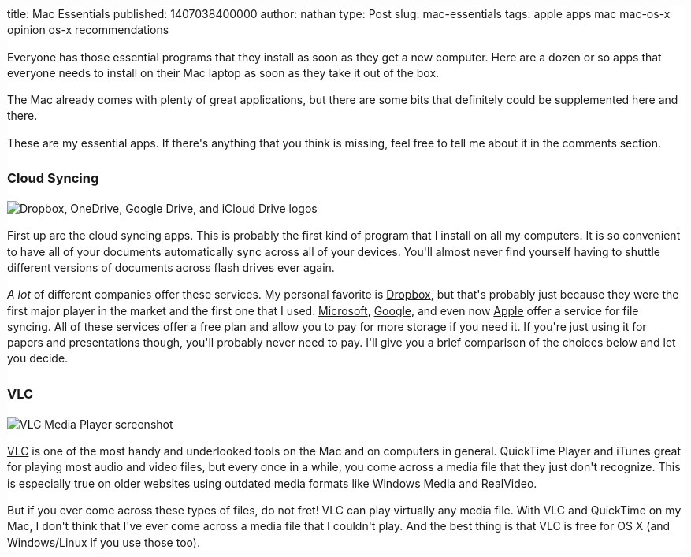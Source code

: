title: Mac Essentials
published: 1407038400000
author: nathan
type: Post
slug: mac-essentials
tags: apple
apps
mac
mac-os-x
opinion
os-x
recommendations



Everyone has those essential programs that they install as soon as they get a new computer. Here are a dozen or so apps that everyone needs to install on their Mac laptop as soon as they take it out of the box.

The Mac already comes with plenty of great applications, but there are some bits that definitely could be supplemented here and there.

These are my essential apps. If there's anything that you think is missing, feel free to tell me about it in the comments section.

### Cloud Syncing

<img class="alignnone wp-image-353 size-full" src="http://nwalker.org/wp-content/uploads/2014/08/cloud-storage-options.png" alt="Dropbox, OneDrive, Google Drive, and iCloud Drive logos" width="500" height="300" />

First up are the cloud syncing apps. This is probably the first kind of program that I install on all my computers. It is so convenient to have all of your documents automatically sync across all of your devices. You'll almost never find yourself having to shuttle different versions of documents across flash drives ever again.

_A lot_ of different companies offer these services. My personal favorite is [Dropbox](http://dropbox.com), but that's probably just because they were the first major player in the market and the first one that I used. [Microsoft](http://onedrive.com "OneDrive"), [Google](http://www.google.com/drive "Google Drive"), and even now [Apple](https://www.apple.com/ios/ios8/icloud-drive/ "iCloud Drive") offer a service for file syncing. All of these services offer a free plan and allow you to pay for more storage if you need it. If you're just using it for papers and presentations though, you'll probably never need to pay. I'll give you a brief comparison of the choices below and let you decide.

### VLC

<img class="alignnone wp-image-352" src="http://nwalker.org/wp-content/uploads/2014/08/vlc-media-player-mac.jpg" alt="VLC Media Player screenshot" width="500" height="315" />

[VLC](http://videolan.org) is one of the most handy and underlooked tools on the Mac and on computers in general. QuickTime Player and iTunes great for playing most audio and video files, but every once in a while, you come across a media file that they just don't recognize. This is especially true on older websites using outdated media formats like Windows Media and RealVideo.

But if you ever come across these types of files, do not fret! VLC can play virtually any media file. With VLC and QuickTime on my Mac, I don't think that I've ever come across a media file that I couldn't play. And the best thing is that VLC is free for OS X (and Windows/Linux if you use those too).
